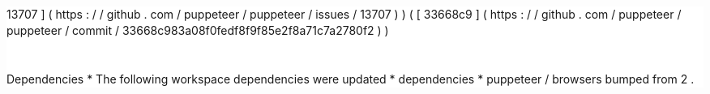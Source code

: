 #
13707
]
(
https
:
/
/
github
.
com
/
puppeteer
/
puppeteer
/
issues
/
13707
)
)
(
[
33668c9
]
(
https
:
/
/
github
.
com
/
puppeteer
/
puppeteer
/
commit
/
33668c983a08f0fedf8f9f85e2f8a71c7a2780f2
)
)
#
#
#
Dependencies
*
The
following
workspace
dependencies
were
updated
*
dependencies
*
puppeteer
/
browsers
bumped
from
2
.